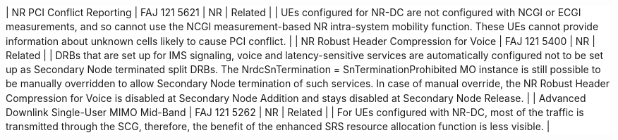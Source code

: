 | NR PCI Conflict Reporting                                                                                            | FAJ 121 5621       | NR            | Related        |                      | UEs configured for NR-DC are not configured with NCGI or ECGI                                 measurements, and so cannot use the NCGI measurement-based NR                                 intra-system mobility function. These UEs cannot provide information                                 about unknown cells likely to cause PCI conflict.                                                                                                                                                                                                                                                                                                                                                                                                                                                                                                                                                                                                                                                                                                                                                                                                                                                                                                                                                                                                                                                                                                                                                                                                                                                                                                                                                                                                                                                   |
| NR Robust Header Compression for                                 Voice                                               | FAJ 121 5400       | NR            | Related        |                      | DRBs that are set up for IMS signaling, voice and         latency-sensitive services are automatically configured not to be set up as Secondary Node         terminated split DRBs.  The NrdcSnTermination =           SnTerminationProhibited MO instance is still possible to be         manually overridden to allow Secondary Node termination of such services. In case of manual         override, the NR Robust Header Compression for Voice is disabled at Secondary Node Addition         and stays disabled at Secondary Node Release.                                                                                                                                                                                                                                                                                                                                                                                                                                                                                                                                                                                                                                                                                                                                                                                                                                                                                                                                                                                                                                                                                                                                                                                                                                                     |
| Advanced Downlink Single-User MIMO                                     Mid-Band                                      | FAJ 121 5262       | NR            | Related        |                      | For UEs configured with NR-DC, most of the             traffic is transmitted through the SCG, therefore, the benefit of the enhanced SRS             resource allocation function is less visible.                                                                                                                                                                                                                                                                                                                                                                                                                                                                                                                                                                                                                                                                                                                                                                                                                                                                                                                                                                                                                                                                                                                                                                                                                                                                                                                                                                                                                                                                                                                                                                                                  |